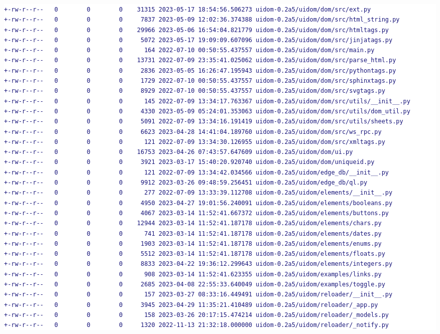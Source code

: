 ```diff
+-rw-r--r--   0        0        0    31315 2023-05-17 18:54:56.506273 uidom-0.2a5/uidom/dom/src/ext.py
+-rw-r--r--   0        0        0     7837 2023-05-09 12:02:36.374388 uidom-0.2a5/uidom/dom/src/html_string.py
+-rw-r--r--   0        0        0    29966 2023-05-06 16:54:04.821779 uidom-0.2a5/uidom/dom/src/htmltags.py
+-rw-r--r--   0        0        0     5072 2023-05-17 19:09:09.607096 uidom-0.2a5/uidom/dom/src/jinjatags.py
+-rw-r--r--   0        0        0      164 2022-07-10 00:50:55.437557 uidom-0.2a5/uidom/dom/src/main.py
+-rw-r--r--   0        0        0    13731 2022-07-09 23:35:41.025062 uidom-0.2a5/uidom/dom/src/parse_html.py
+-rw-r--r--   0        0        0     2836 2023-05-05 16:26:47.195943 uidom-0.2a5/uidom/dom/src/pythontags.py
+-rw-r--r--   0        0        0     1729 2022-07-10 00:50:55.437557 uidom-0.2a5/uidom/dom/src/sphinxtags.py
+-rw-r--r--   0        0        0     8929 2022-07-10 00:50:55.437557 uidom-0.2a5/uidom/dom/src/svgtags.py
+-rw-r--r--   0        0        0      145 2022-07-09 13:34:17.763367 uidom-0.2a5/uidom/dom/src/utils/__init__.py
+-rw-r--r--   0        0        0     4330 2023-05-09 05:24:01.353063 uidom-0.2a5/uidom/dom/src/utils/dom_util.py
+-rw-r--r--   0        0        0     5091 2022-07-09 13:34:16.191419 uidom-0.2a5/uidom/dom/src/utils/sheets.py
+-rw-r--r--   0        0        0     6623 2023-04-28 14:41:04.189760 uidom-0.2a5/uidom/dom/src/ws_rpc.py
+-rw-r--r--   0        0        0      121 2022-07-09 13:34:30.126955 uidom-0.2a5/uidom/dom/src/xmltags.py
+-rw-r--r--   0        0        0    16753 2023-04-26 07:43:57.647609 uidom-0.2a5/uidom/dom/ui.py
+-rw-r--r--   0        0        0     3921 2023-03-17 15:40:20.920740 uidom-0.2a5/uidom/dom/uniqueid.py
+-rw-r--r--   0        0        0      121 2022-07-09 13:34:42.034566 uidom-0.2a5/uidom/edge_db/__init__.py
+-rw-r--r--   0        0        0     9912 2023-03-26 09:48:59.256451 uidom-0.2a5/uidom/edge_db/ql.py
+-rw-r--r--   0        0        0      277 2022-07-09 13:33:39.112708 uidom-0.2a5/uidom/elements/__init__.py
+-rw-r--r--   0        0        0     4950 2023-04-27 19:01:56.240091 uidom-0.2a5/uidom/elements/booleans.py
+-rw-r--r--   0        0        0     4067 2023-03-14 11:52:41.667372 uidom-0.2a5/uidom/elements/buttons.py
+-rw-r--r--   0        0        0    12944 2023-03-14 11:52:41.187178 uidom-0.2a5/uidom/elements/chars.py
+-rw-r--r--   0        0        0      741 2023-03-14 11:52:41.187178 uidom-0.2a5/uidom/elements/dates.py
+-rw-r--r--   0        0        0     1903 2023-03-14 11:52:41.187178 uidom-0.2a5/uidom/elements/enums.py
+-rw-r--r--   0        0        0     5512 2023-03-14 11:52:41.187178 uidom-0.2a5/uidom/elements/floats.py
+-rw-r--r--   0        0        0     8833 2023-04-22 19:36:12.299643 uidom-0.2a5/uidom/elements/integers.py
+-rw-r--r--   0        0        0      908 2023-03-14 11:52:41.623355 uidom-0.2a5/uidom/examples/links.py
+-rw-r--r--   0        0        0     2685 2023-04-08 22:55:33.640049 uidom-0.2a5/uidom/examples/toggle.py
+-rw-r--r--   0        0        0      157 2023-03-27 08:33:16.449491 uidom-0.2a5/uidom/reloader/__init__.py
+-rw-r--r--   0        0        0     3945 2023-04-29 11:35:21.410489 uidom-0.2a5/uidom/reloader/_app.py
+-rw-r--r--   0        0        0      158 2023-03-26 20:17:15.474214 uidom-0.2a5/uidom/reloader/_models.py
+-rw-r--r--   0        0        0     1320 2022-11-13 21:32:18.000000 uidom-0.2a5/uidom/reloader/_notify.py
```